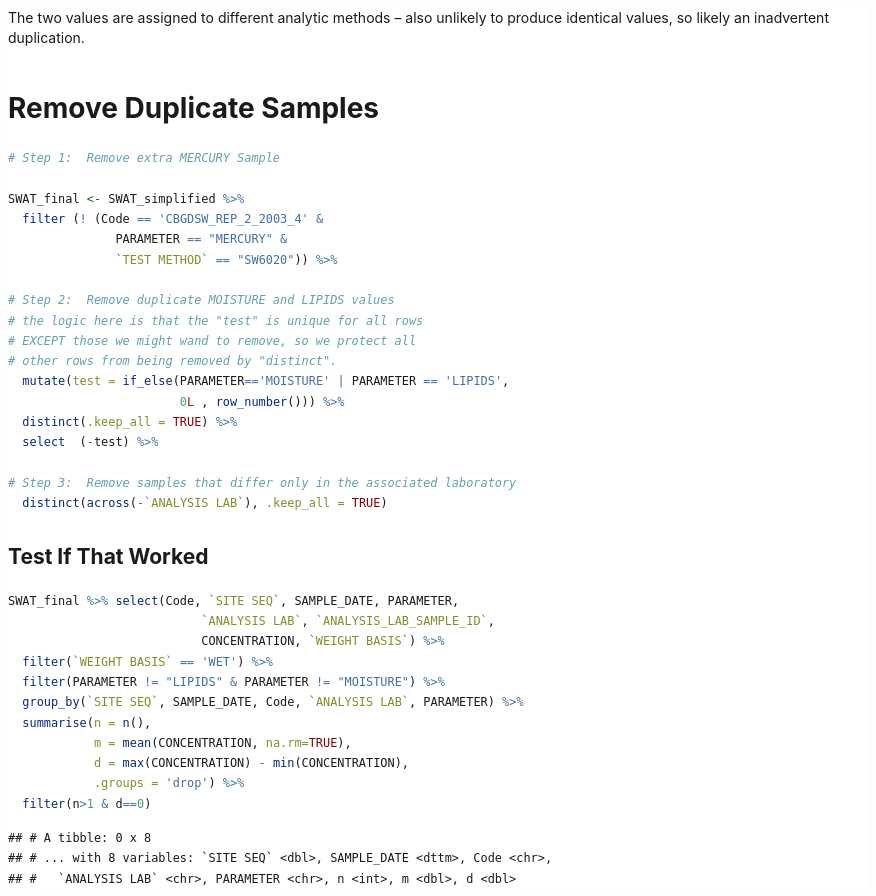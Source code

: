 The two values are assigned to different analytic methods – also
unlikely to produce identical values, so likely an inadvertent
duplication.

# Remove Duplicate Samples

``` r
# Step 1:  Remove extra MERCURY Sample

SWAT_final <- SWAT_simplified %>%
  filter (! (Code == 'CBGDSW_REP_2_2003_4' &
               PARAMETER == "MERCURY" &
               `TEST METHOD` == "SW6020")) %>%

# Step 2:  Remove duplicate MOISTURE and LIPIDS values
# the logic here is that the "test" is unique for all rows
# EXCEPT those we might wand to remove, so we protect all
# other rows from being removed by "distinct".
  mutate(test = if_else(PARAMETER=='MOISTURE' | PARAMETER == 'LIPIDS',
                        0L , row_number())) %>%
  distinct(.keep_all = TRUE) %>%
  select  (-test) %>%
  
# Step 3:  Remove samples that differ only in the associated laboratory
  distinct(across(-`ANALYSIS LAB`), .keep_all = TRUE)
```

## Test If That Worked

``` r
SWAT_final %>% select(Code, `SITE SEQ`, SAMPLE_DATE, PARAMETER,
                           `ANALYSIS LAB`, `ANALYSIS_LAB_SAMPLE_ID`,
                           CONCENTRATION, `WEIGHT BASIS`) %>%
  filter(`WEIGHT BASIS` == 'WET') %>%
  filter(PARAMETER != "LIPIDS" & PARAMETER != "MOISTURE") %>%
  group_by(`SITE SEQ`, SAMPLE_DATE, Code, `ANALYSIS LAB`, PARAMETER) %>%
  summarise(n = n(),
            m = mean(CONCENTRATION, na.rm=TRUE),
            d = max(CONCENTRATION) - min(CONCENTRATION),
            .groups = 'drop') %>%
  filter(n>1 & d==0)
```

    ## # A tibble: 0 x 8
    ## # ... with 8 variables: `SITE SEQ` <dbl>, SAMPLE_DATE <dttm>, Code <chr>,
    ## #   `ANALYSIS LAB` <chr>, PARAMETER <chr>, n <int>, m <dbl>, d <dbl>
